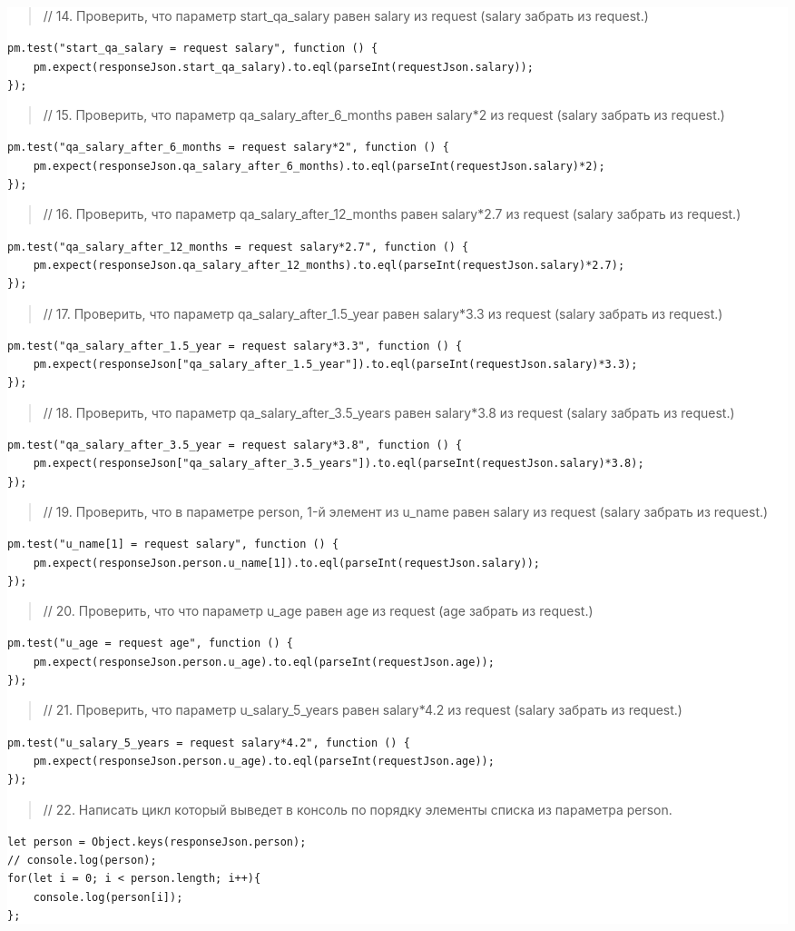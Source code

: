 > // 14. Проверить, что параметр start_qa_salary равен salary из request (salary забрать из request.)
```
pm.test("start_qa_salary = request salary", function () {
    pm.expect(responseJson.start_qa_salary).to.eql(parseInt(requestJson.salary));
});
```
> // 15. Проверить, что параметр qa_salary_after_6_months равен salary*2 из request (salary забрать из request.)
```
pm.test("qa_salary_after_6_months = request salary*2", function () {
    pm.expect(responseJson.qa_salary_after_6_months).to.eql(parseInt(requestJson.salary)*2);
});
```
> // 16. Проверить, что параметр qa_salary_after_12_months равен salary*2.7 из request (salary забрать из request.)
```
pm.test("qa_salary_after_12_months = request salary*2.7", function () {
    pm.expect(responseJson.qa_salary_after_12_months).to.eql(parseInt(requestJson.salary)*2.7);
});
```
> // 17. Проверить, что параметр qa_salary_after_1.5_year равен salary*3.3 из request (salary забрать из request.)
```
pm.test("qa_salary_after_1.5_year = request salary*3.3", function () {
    pm.expect(responseJson["qa_salary_after_1.5_year"]).to.eql(parseInt(requestJson.salary)*3.3);
});
```

> // 18. Проверить, что параметр qa_salary_after_3.5_years равен salary*3.8 из request (salary забрать из request.)
```
pm.test("qa_salary_after_3.5_year = request salary*3.8", function () {
    pm.expect(responseJson["qa_salary_after_3.5_years"]).to.eql(parseInt(requestJson.salary)*3.8);
});
```
> // 19. Проверить, что в параметре person, 1-й элемент из u_name равен salary из request (salary забрать из request.)
```
pm.test("u_name[1] = request salary", function () {
    pm.expect(responseJson.person.u_name[1]).to.eql(parseInt(requestJson.salary));
});
```

> // 20. Проверить, что что параметр u_age равен age из request (age забрать из request.)
```
pm.test("u_age = request age", function () {
    pm.expect(responseJson.person.u_age).to.eql(parseInt(requestJson.age));
});
```
> // 21. Проверить, что параметр u_salary_5_years равен salary*4.2 из request (salary забрать из request.)
```
pm.test("u_salary_5_years = request salary*4.2", function () {
    pm.expect(responseJson.person.u_age).to.eql(parseInt(requestJson.age));
});
```
> // 22. Написать цикл который выведет в консоль по порядку элементы списка из параметра person.
```
let person = Object.keys(responseJson.person);
// console.log(person);
for(let i = 0; i < person.length; i++){
    console.log(person[i]);
};
```
